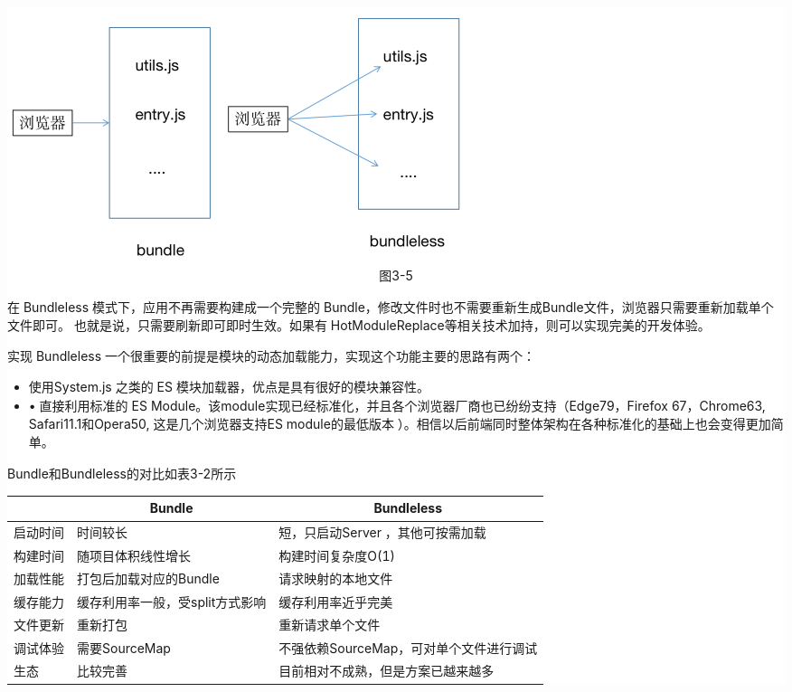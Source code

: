 <img src="./images/vite-03.png" alt="bundle" style="zoom:50%;" />

<center>图3-5</center>

在 Bundleless 模式下，应用不再需要构建成一个完整的 Bundle，修改文件时也不需要重新生成Bundle文件，浏览器只需要重新加载单个文件即可。 也就是说，只需要刷新即可即时生效。如果有 HotModuleReplace等相关技术加持，则可以实现完美的开发体验。

实现 Bundleless 一个很重要的前提是模块的动态加载能力，实现这个功能主要的思路有两个：

- 使用System.js 之类的 ES 模块加载器，优点是具有很好的模块兼容性。
- • 直接利用标准的 ES Module。该module实现已经标准化，并且各个浏览器厂商也已纷纷支持（Edge79，Firefox 67，Chrome63, Safari11.1和Opera50, 这是几个浏览器支持ES module的最低版本 ）。相信以后前端同时整体架构在各种标准化的基础上也会变得更加简单。

Bundle和Bundleless的对比如表3-2所示

|          | Bundle                          | Bundleless                              |
| -------- | ------------------------------- | --------------------------------------- |
| 启动时间 | 时间较长                        | 短，只启动Server ，其他可按需加载       |
| 构建时间 | 随项目体积线性增长              | 构建时间复杂度O(1)                      |
| 加载性能 | 打包后加载对应的Bundle          | 请求映射的本地文件                      |
| 缓存能力 | 缓存利用率一般，受split方式影响 | 缓存利用率近乎完美                      |
| 文件更新 | 重新打包                        | 重新请求单个文件                        |
| 调试体验 | 需要SourceMap                   | 不强依赖SourceMap，可对单个文件进行调试 |
| 生态     | 比较完善                        | 目前相对不成熟，但是方案已越来越多      |
